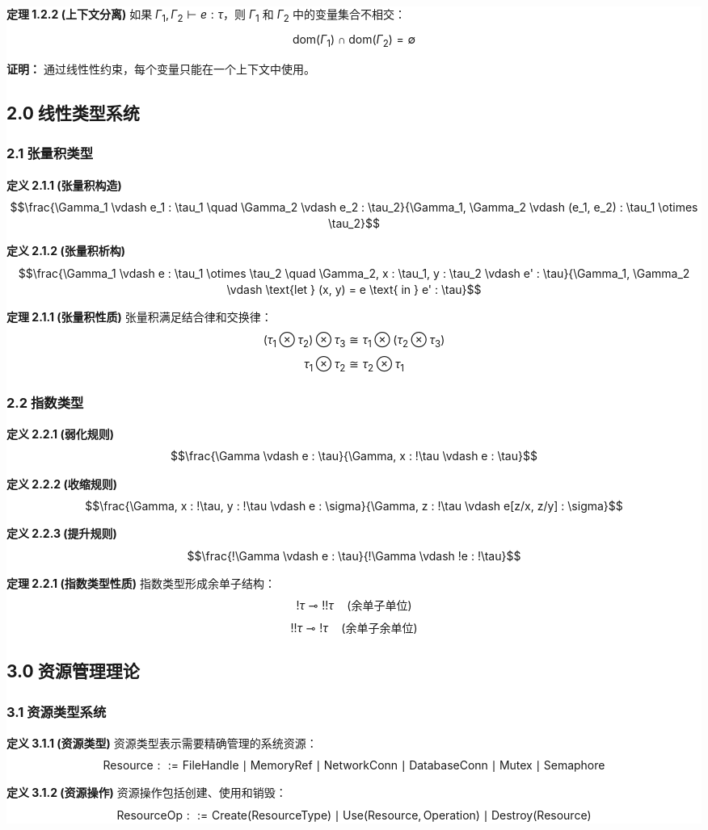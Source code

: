 **定理 1.2.2 (上下文分离)**
如果 $\Gamma_1, \Gamma_2 \vdash e : \tau$，则 $\Gamma_1$ 和 $\Gamma_2$ 中的变量集合不相交：
$$\text{dom}(\Gamma_1) \cap \text{dom}(\Gamma_2) = \emptyset$$

**证明：** 通过线性性约束，每个变量只能在一个上下文中使用。

## 2.0 线性类型系统

### 2.1 张量积类型

**定义 2.1.1 (张量积构造)**
$$\frac{\Gamma_1 \vdash e_1 : \tau_1 \quad \Gamma_2 \vdash e_2 : \tau_2}{\Gamma_1, \Gamma_2 \vdash (e_1, e_2) : \tau_1 \otimes \tau_2}$$

**定义 2.1.2 (张量积析构)**
$$\frac{\Gamma_1 \vdash e : \tau_1 \otimes \tau_2 \quad \Gamma_2, x : \tau_1, y : \tau_2 \vdash e' : \tau}{\Gamma_1, \Gamma_2 \vdash \text{let } (x, y) = e \text{ in } e' : \tau}$$

**定理 2.1.1 (张量积性质)**
张量积满足结合律和交换律：
$$(\tau_1 \otimes \tau_2) \otimes \tau_3 \cong \tau_1 \otimes (\tau_2 \otimes \tau_3)$$
$$\tau_1 \otimes \tau_2 \cong \tau_2 \otimes \tau_1$$

### 2.2 指数类型

**定义 2.2.1 (弱化规则)**
$$\frac{\Gamma \vdash e : \tau}{\Gamma, x : !\tau \vdash e : \tau}$$

**定义 2.2.2 (收缩规则)**
$$\frac{\Gamma, x : !\tau, y : !\tau \vdash e : \sigma}{\Gamma, z : !\tau \vdash e[z/x, z/y] : \sigma}$$

**定义 2.2.3 (提升规则)**
$$\frac{!\Gamma \vdash e : \tau}{!\Gamma \vdash !e : !\tau}$$

**定理 2.2.1 (指数类型性质)**
指数类型形成余单子结构：
$$!\tau \multimap !!\tau \quad \text{(余单子单位)}$$
$$!!\tau \multimap !\tau \quad \text{(余单子余单位)}$$

## 3.0 资源管理理论

### 3.1 资源类型系统

**定义 3.1.1 (资源类型)**
资源类型表示需要精确管理的系统资源：
$$\text{Resource} ::= \text{FileHandle} \mid \text{MemoryRef} \mid \text{NetworkConn} \mid \text{DatabaseConn} \mid \text{Mutex} \mid \text{Semaphore}$$

**定义 3.1.2 (资源操作)**
资源操作包括创建、使用和销毁：
$$\text{ResourceOp} ::= \text{Create}(\text{ResourceType}) \mid \text{Use}(\text{Resource}, \text{Operation}) \mid \text{Destroy}(\text{Resource})$$

